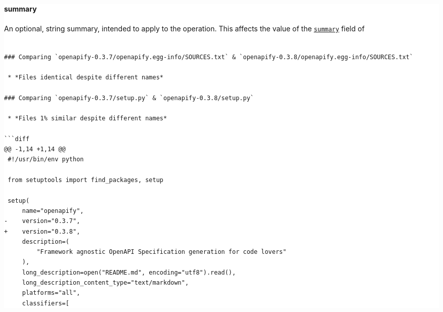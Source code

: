  #### summary
 
 An optional, string summary, intended to apply to the operation. This affects
 the value of
 the [`summary`](https://spec.openapis.org/oas/v3.1.0#operation-object) field of
```

### Comparing `openapify-0.3.7/openapify.egg-info/SOURCES.txt` & `openapify-0.3.8/openapify.egg-info/SOURCES.txt`

 * *Files identical despite different names*

### Comparing `openapify-0.3.7/setup.py` & `openapify-0.3.8/setup.py`

 * *Files 1% similar despite different names*

```diff
@@ -1,14 +1,14 @@
 #!/usr/bin/env python
 
 from setuptools import find_packages, setup
 
 setup(
     name="openapify",
-    version="0.3.7",
+    version="0.3.8",
     description=(
         "Framework agnostic OpenAPI Specification generation for code lovers"
     ),
     long_description=open("README.md", encoding="utf8").read(),
     long_description_content_type="text/markdown",
     platforms="all",
     classifiers=[
```

